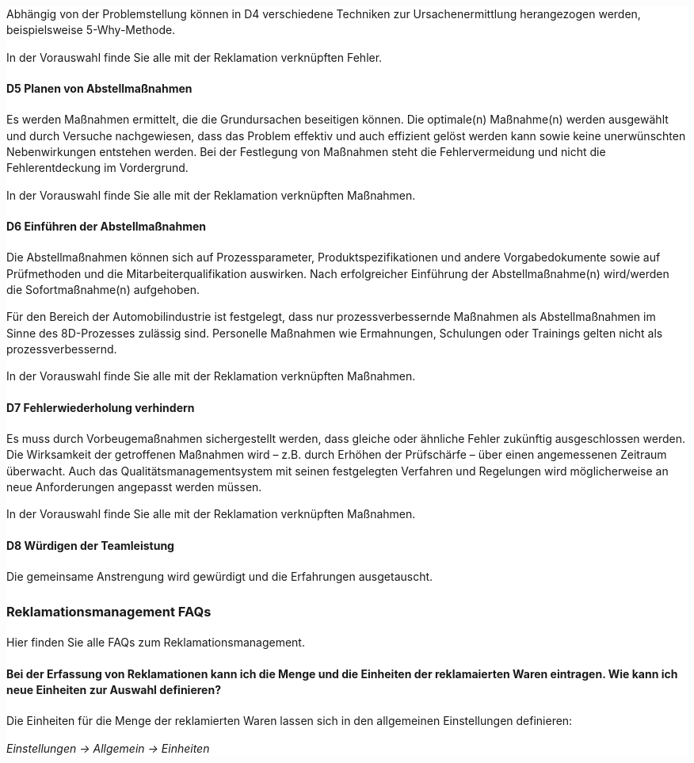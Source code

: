 Abhängig von der Problemstellung können in D4 verschiedene Techniken zur Ursachenermittlung herangezogen werden, beispielsweise 5-Why-Methode.

In der Vorauswahl finde Sie alle mit der Reklamation verknüpften Fehler.

#### D5 Planen von Abstellmaßnahmen

Es werden Maßnahmen ermittelt, die die Grundursachen beseitigen können. Die optimale(n) Maßnahme(n) werden ausgewählt und durch Versuche nachgewiesen, dass das Problem effektiv und auch effizient gelöst werden kann sowie keine unerwünschten Nebenwirkungen entstehen werden. Bei der Festlegung von Maßnahmen steht die Fehlervermeidung und nicht die Fehlerentdeckung im Vordergrund.

In der Vorauswahl finde Sie alle mit der Reklamation verknüpften Maßnahmen.

#### D6 Einführen der Abstellmaßnahmen

Die Abstellmaßnahmen können sich auf Prozessparameter, Produktspezifikationen und andere Vorgabedokumente sowie auf Prüfmethoden und die Mitarbeiterqualifikation auswirken. Nach erfolgreicher Einführung der Abstellmaßnahme(n) wird/werden die Sofortmaßnahme(n) aufgehoben.

Für den Bereich der Automobilindustrie ist festgelegt, dass nur prozessverbessernde Maßnahmen als Abstellmaßnahmen im Sinne des 8D-Prozesses zulässig sind. Personelle Maßnahmen wie Ermahnungen, Schulungen oder Trainings gelten nicht als prozessverbessernd.

In der Vorauswahl finde Sie alle mit der Reklamation verknüpften Maßnahmen.

#### D7 Fehlerwiederholung verhindern

Es muss durch Vorbeugemaßnahmen sichergestellt werden, dass gleiche oder ähnliche Fehler zukünftig ausgeschlossen werden. Die Wirksamkeit der getroffenen Maßnahmen wird – z.B. durch Erhöhen der Prüfschärfe – über einen angemessenen Zeitraum überwacht. Auch das Qualitätsmanagementsystem mit seinen festgelegten Verfahren und Regelungen wird möglicherweise an neue Anforderungen angepasst werden müssen.

In der Vorauswahl finde Sie alle mit der Reklamation verknüpften Maßnahmen.

#### D8 Würdigen der Teamleistung

Die gemeinsame Anstrengung wird gewürdigt und die Erfahrungen ausgetauscht.

### Reklamationsmanagement FAQs

Hier finden Sie alle FAQs zum Reklamationsmanagement.

#### Bei der Erfassung von Reklamationen kann ich die Menge und die Einheiten der reklamaierten Waren eintragen. Wie kann ich neue Einheiten zur Auswahl definieren?

Die Einheiten für die Menge der reklamierten Waren lassen sich in den allgemeinen Einstellungen definieren:

_Einstellungen -> Allgemein -> Einheiten_
